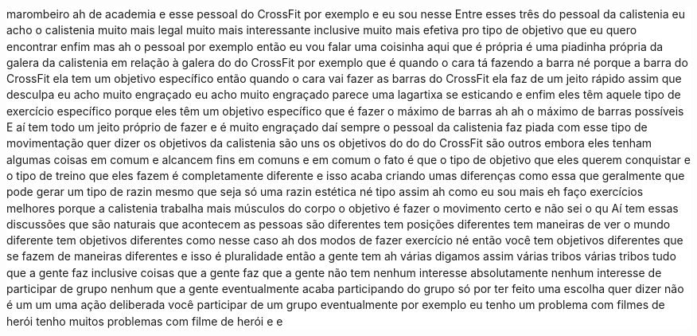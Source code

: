 marombeiro ah de academia e esse pessoal
do CrossFit por exemplo e eu sou nesse
Entre esses três do pessoal da
calistenia eu acho o calistenia muito
mais legal muito mais interessante
inclusive muito mais efetiva pro tipo de
objetivo que eu quero encontrar enfim
mas ah o pessoal por exemplo então eu
vou falar uma coisinha aqui que é
própria é uma piadinha própria da galera
da calistenia em relação à galera do do
CrossFit por exemplo que é quando o cara
tá fazendo a barra né porque a barra do
CrossFit ela tem um objetivo específico
então quando o cara vai fazer as barras
do CrossFit ela faz de um jeito rápido
assim que desculpa eu acho muito
engraçado eu acho muito engraçado parece
uma lagartixa se esticando e enfim eles
têm aquele tipo de exercício específico
porque eles têm um objetivo específico
que é fazer o máximo de barras ah ah o
máximo de barras
possíveis E aí tem todo um jeito próprio
de fazer e é muito engraçado daí sempre
o pessoal da calistenia faz piada com
esse tipo de movimentação quer dizer os
objetivos da calistenia são uns os
objetivos do do do CrossFit são outros
embora eles tenham algumas coisas em
comum e alcancem fins em comuns e em
comum o fato é que o tipo de objetivo
que eles querem conquistar e o tipo de
treino que eles fazem é completamente
diferente e isso acaba criando umas
diferenças como essa que geralmente que
pode gerar um tipo de razin mesmo que
seja só uma razin estética né tipo assim
ah como eu sou mais eh faço exercícios
melhores porque a calistenia trabalha
mais músculos do corpo o objetivo é
fazer o movimento certo e não sei o qu
Aí tem essas discussões que são naturais
que acontecem as pessoas são diferentes
tem posições diferentes tem maneiras de
ver o mundo diferente tem objetivos
diferentes como nesse caso ah dos modos
de fazer exercício né então você tem
objetivos diferentes que se fazem de
maneiras diferentes e isso é pluralidade
então a gente tem ah várias digamos
assim várias tribos várias tribos tudo
que a gente faz
inclusive coisas que a gente faz que a
gente não tem nenhum interesse
absolutamente nenhum interesse de
participar de grupo nenhum que a gente
eventualmente acaba participando do
grupo só por ter feito uma escolha quer
dizer não é um um uma ação deliberada
você participar de um grupo
eventualmente por exemplo eu tenho um
problema com filmes de herói tenho
muitos problemas com filme de herói e e